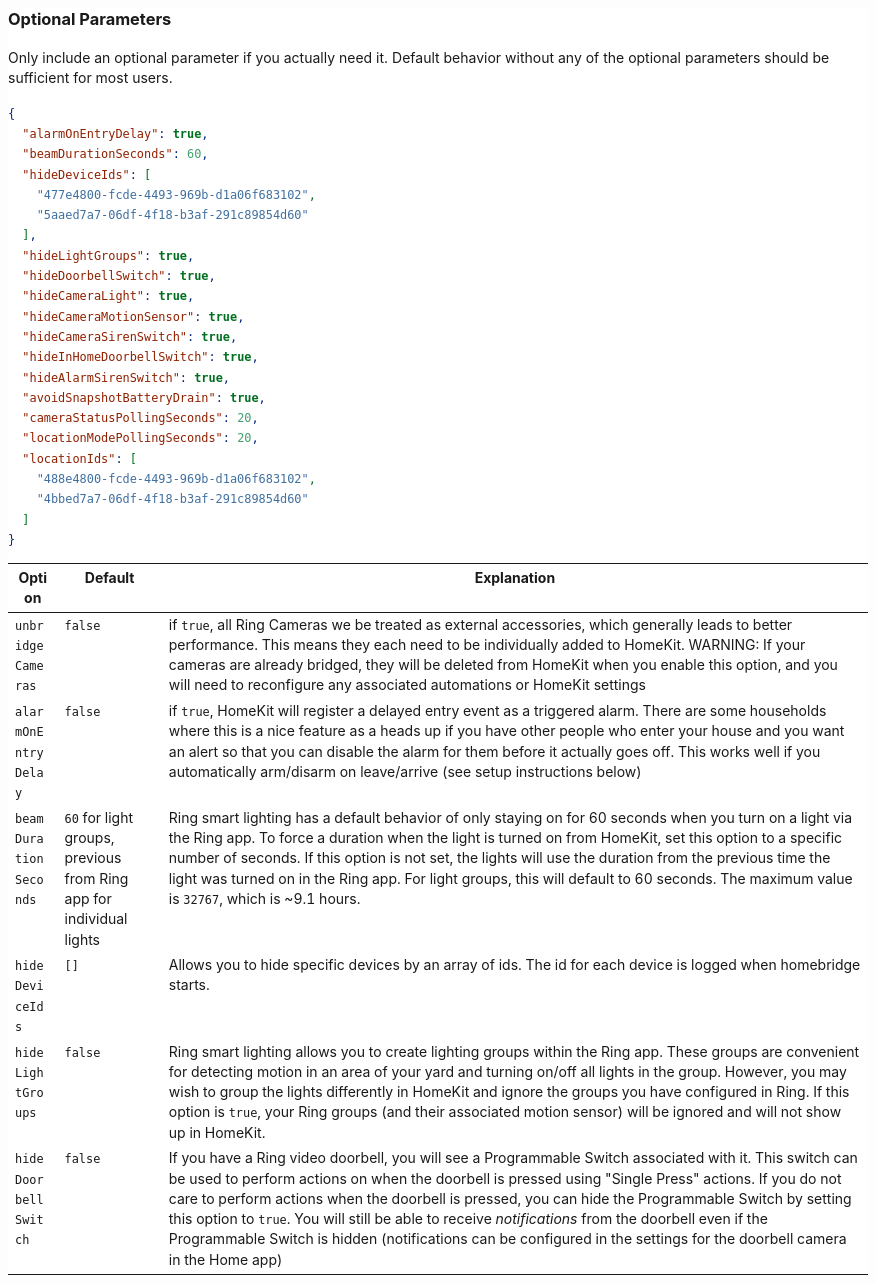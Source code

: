 ### Optional Parameters

Only include an optional parameter if you actually need it. Default behavior without any of the optional parameters should be sufficient for most users.

```json
{
  "alarmOnEntryDelay": true,
  "beamDurationSeconds": 60,
  "hideDeviceIds": [
    "477e4800-fcde-4493-969b-d1a06f683102",
    "5aaed7a7-06df-4f18-b3af-291c89854d60"
  ],
  "hideLightGroups": true,
  "hideDoorbellSwitch": true,
  "hideCameraLight": true,
  "hideCameraMotionSensor": true,
  "hideCameraSirenSwitch": true,
  "hideInHomeDoorbellSwitch": true,
  "hideAlarmSirenSwitch": true,
  "avoidSnapshotBatteryDrain": true,
  "cameraStatusPollingSeconds": 20,
  "locationModePollingSeconds": 20,
  "locationIds": [
    "488e4800-fcde-4493-969b-d1a06f683102",
    "4bbed7a7-06df-4f18-b3af-291c89854d60"
  ]
}
```

| Option                       | Default                                                             | Explanation                                                                                                                                                                                                                                                                                                                                                                                                                                                                                                                                           |
| ---------------------------- | ------------------------------------------------------------------- | ----------------------------------------------------------------------------------------------------------------------------------------------------------------------------------------------------------------------------------------------------------------------------------------------------------------------------------------------------------------------------------------------------------------------------------------------------------------------------------------------------------------------------------------------------- |
| `unbridgeCameras`            | `false`                                                             | if `true`, all Ring Cameras we be treated as external accessories, which generally leads to better performance. This means they each need to be individually added to HomeKit. WARNING: If your cameras are already bridged, they will be deleted from HomeKit when you enable this option, and you will need to reconfigure any associated automations or HomeKit settings                                                                                                                                                                           |
| `alarmOnEntryDelay`          | `false`                                                             | if `true`, HomeKit will register a delayed entry event as a triggered alarm. There are some households where this is a nice feature as a heads up if you have other people who enter your house and you want an alert so that you can disable the alarm for them before it actually goes off. This works well if you automatically arm/disarm on leave/arrive (see setup instructions below)                                                                                                                                                          |
| `beamDurationSeconds`        | `60` for light groups, previous from Ring app for individual lights | Ring smart lighting has a default behavior of only staying on for 60 seconds when you turn on a light via the Ring app. To force a duration when the light is turned on from HomeKit, set this option to a specific number of seconds. If this option is not set, the lights will use the duration from the previous time the light was turned on in the Ring app. For light groups, this will default to 60 seconds. The maximum value is `32767`, which is ~9.1 hours.                                                                              |
| `hideDeviceIds`              | `[]`                                                                | Allows you to hide specific devices by an array of ids. The id for each device is logged when homebridge starts.                                                                                                                                                                                                                                                                                                                                                                                                                                      |
| `hideLightGroups`            | `false`                                                             | Ring smart lighting allows you to create lighting groups within the Ring app. These groups are convenient for detecting motion in an area of your yard and turning on/off all lights in the group. However, you may wish to group the lights differently in HomeKit and ignore the groups you have configured in Ring. If this option is `true`, your Ring groups (and their associated motion sensor) will be ignored and will not show up in HomeKit.                                                                                               |
| `hideDoorbellSwitch`         | `false`                                                             | If you have a Ring video doorbell, you will see a Programmable Switch associated with it. This switch can be used to perform actions on when the doorbell is pressed using "Single Press" actions. If you do not care to perform actions when the doorbell is pressed, you can hide the Programmable Switch by setting this option to `true`. You will still be able to receive _notifications_ from the doorbell even if the Programmable Switch is hidden (notifications can be configured in the settings for the doorbell camera in the Home app) |